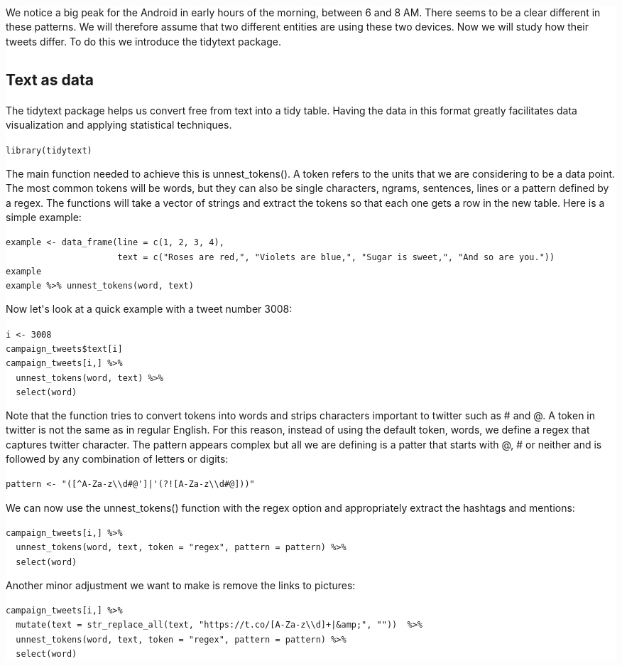 We notice a big peak for the Android in early hours of the morning, between 6 and 8 AM. There seems to be a clear different in these patterns. We will therefore assume that two different entities are using these two devices. Now we will study how their tweets differ. To do this we introduce the tidytext package.

## Text as data
The tidytext package helps us convert free from text into a tidy table. Having the data in this format greatly facilitates data visualization and applying statistical techniques.
```{r}
library(tidytext)
```
The main function needed to achieve this is unnest_tokens(). A token refers to the units that we are considering to be a data point. The most common tokens will be words, but they can also be single characters, ngrams, sentences, lines or a pattern defined by a regex. The functions will take a vector of strings and extract the tokens so that each one gets a row in the new table. Here is a simple example:
```{r}
example <- data_frame(line = c(1, 2, 3, 4),
                      text = c("Roses are red,", "Violets are blue,", "Sugar is sweet,", "And so are you."))
example
example %>% unnest_tokens(word, text)
```
Now let's look at a quick example with a tweet number 3008:

```{r}
i <- 3008
campaign_tweets$text[i]
campaign_tweets[i,] %>% 
  unnest_tokens(word, text) %>%
  select(word)
```
Note that the function tries to convert tokens into words and strips characters important to twitter such as # and @. A token in twitter is not the same as in regular English. For this reason, instead of using the default token, words, we define a regex that captures twitter character. The pattern appears complex but all we are defining is a patter that starts with @, # or neither and is followed by any combination of letters or digits:


```{r}
pattern <- "([^A-Za-z\\d#@']|'(?![A-Za-z\\d#@]))"
```

We can now use the unnest_tokens() function with the regex option and appropriately extract the hashtags and mentions:
```{r}
campaign_tweets[i,] %>% 
  unnest_tokens(word, text, token = "regex", pattern = pattern) %>%
  select(word)
```
Another minor adjustment we want to make is remove the links to pictures:

```{r}
campaign_tweets[i,] %>% 
  mutate(text = str_replace_all(text, "https://t.co/[A-Za-z\\d]+|&amp;", ""))  %>%
  unnest_tokens(word, text, token = "regex", pattern = pattern) %>%
  select(word)
```
